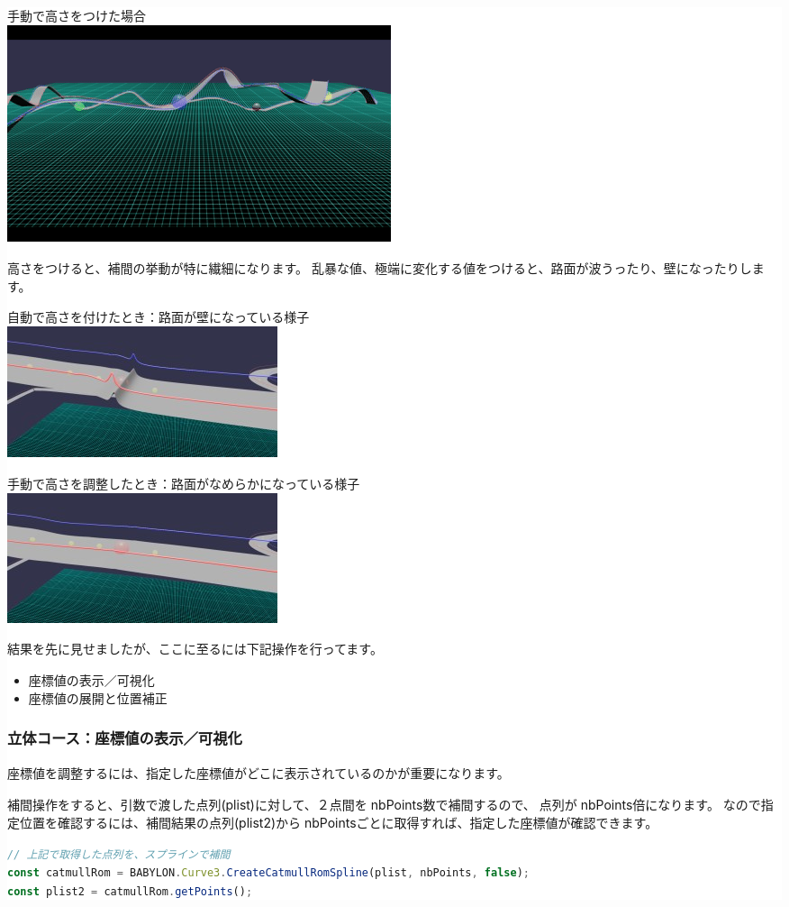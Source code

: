 手動で高さをつけた場合  
![](090/pic/090_ss_22.gif)

高さをつけると、補間の挙動が特に繊細になります。
乱暴な値、極端に変化する値をつけると、路面が波うったり、壁になったりします。

自動で高さを付けたとき：路面が壁になっている様子  
![](090/pic/090_ss_23.jpg)

手動で高さを調整したとき：路面がなめらかになっている様子  
![](090/pic/090_ss_24.jpg)

結果を先に見せましたが、ここに至るには下記操作を行ってます。

- 座標値の表示／可視化
- 座標値の展開と位置補正

### 立体コース：座標値の表示／可視化

座標値を調整するには、指定した座標値がどこに表示されているのかが重要になります。

補間操作をすると、引数で渡した点列(plist)に対して、２点間を nbPoints数で補間するので、
点列が nbPoints倍になります。
なので指定位置を確認するには、補間結果の点列(plist2)から nbPointsごとに取得すれば、指定した座標値が確認できます。

```js
// 上記で取得した点列を、スプラインで補間
const catmullRom = BABYLON.Curve3.CreateCatmullRomSpline(plist, nbPoints, false);
const plist2 = catmullRom.getPoints();
```
